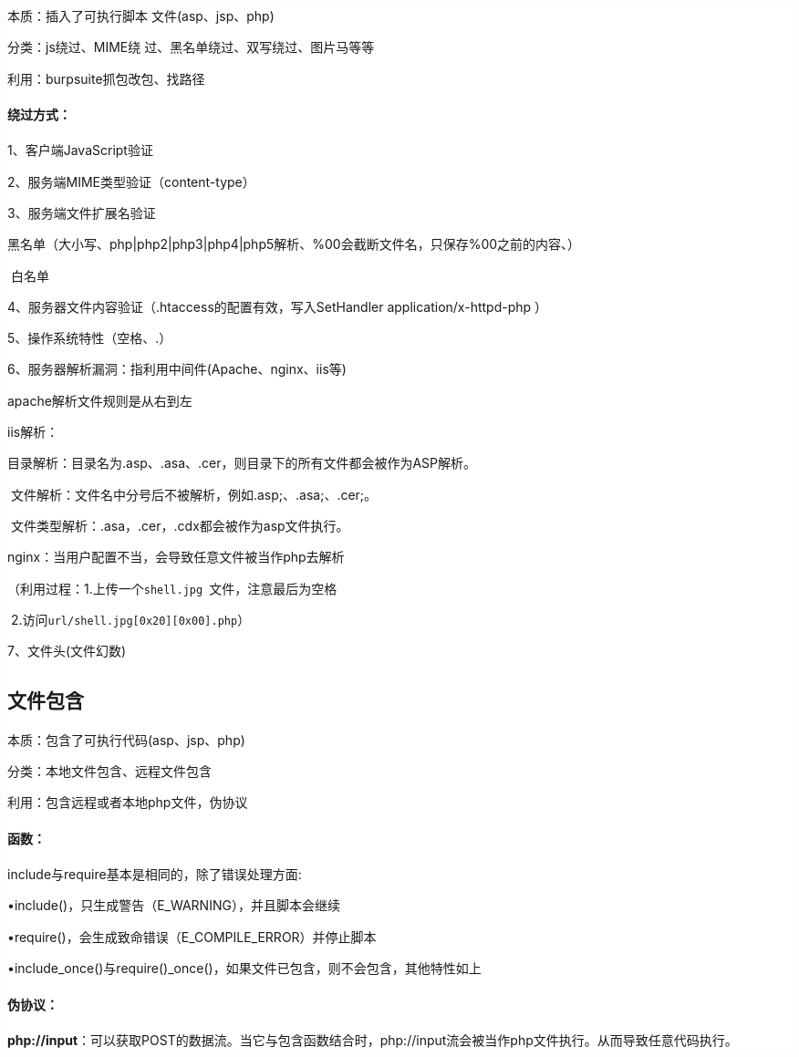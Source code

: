 本质：插入了可执行脚本 文件(asp、jsp、php) 

分类：js绕过、MIME绕 过、黑名单绕过、双写绕过、图片马等等 

利用：burpsuite抓包改包、找路径

#### **绕过方式：**

1、客户端JavaScript验证

2、服务端MIME类型验证（content-type）

3、服务端文件扩展名验证

​                      黑名单（大小写、php|php2|php3|php4|php5解析、%00会截断文件名，只保存%00之前的内容、）

​                      白名单

4、服务器文件内容验证（.htaccess的配置有效，写入SetHandler application/x-httpd-php ）

5、操作系统特性（空格、.）

6、服务器解析漏洞：指利用中间件(Apache、nginx、iis等)

apache解析文件规则是从右到左

 iis解析：

​              目录解析：目录名为.asp、.asa、.cer，则目录下的所有文件都会被作为ASP解析。

​              文件解析：文件名中分号后不被解析，例如.asp;、.asa;、.cer;。

​             文件类型解析：.asa，.cer，.cdx都会被作为asp文件执行。 

nginx：当用户配置不当，会导致任意文件被当作php去解析

​              （利用过程：1.上传一个`shell.jpg `文件，注意最后为空格

​                                     2.访问`url/shell.jpg[0x20][0x00].php`）

7、文件头(文件幻数)

## 文件包含

本质：包含了可执行代码(asp、jsp、php) 

分类：本地文件包含、远程文件包含 

利用：包含远程或者本地php文件，伪协议

#### 函数：

include与require基本是相同的，除了错误处理方面:

•include()，只生成警告（E_WARNING），并且脚本会继续

•require()，会生成致命错误（E_COMPILE_ERROR）并停止脚本

•include_once()与require()_once()，如果文件已包含，则不会包含，其他特性如上

#### 伪协议：

**php://input**：可以获取POST的数据流。当它与包含函数结合时，php://input流会被当作php文件执行。从而导致任意代码执行。
